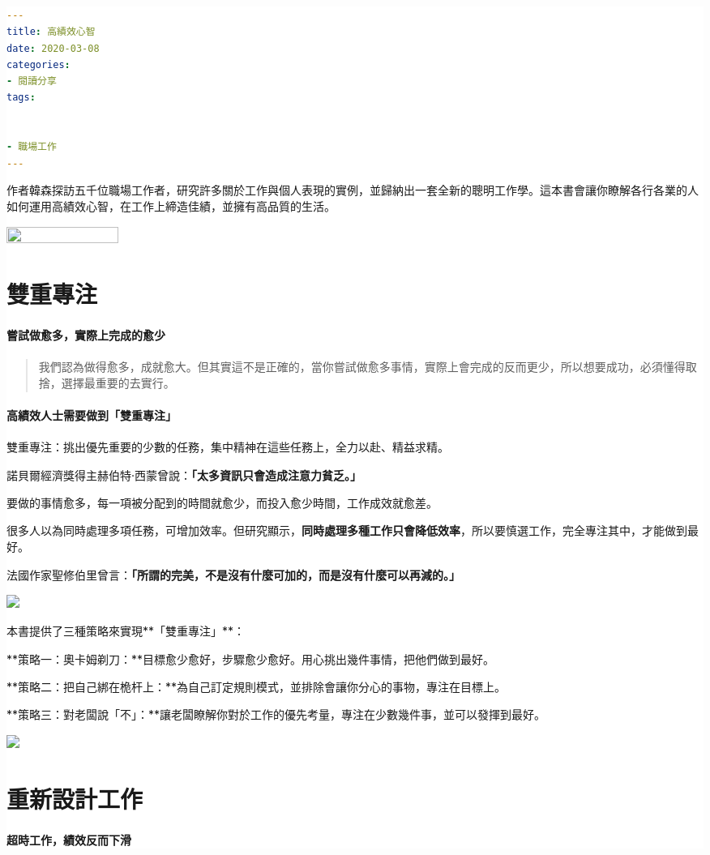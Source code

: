 ```yaml
---
title: 高績效心智
date: 2020-03-08
categories: 
- 閱讀分享
tags:


- 職場工作
---
```


作者韓森探訪五千位職場工作者，研究許多關於工作與個人表現的實例，並歸納出一套全新的聰明工作學。這本書會讓你瞭解各行各業的人如何運用高績效心智，在工作上締造佳績，並擁有高品質的生活。

<img src="2020-03-07-高績效心智-1.png" style="width:40%;height:40%">
<br/>

# 雙重專注

#### 嘗試做愈多，實際上完成的愈少

> 我們認為做得愈多，成就愈大。但其實這不是正確的，當你嘗試做愈多事情，實際上會完成的反而更少，所以想要成功，必須懂得取捨，選擇最重要的去實行。

#### 高績效人士需要做到「雙重專注」

雙重專注：挑出優先重要的少數的任務，集中精神在這些任務上，全力以赴、精益求精。

諾貝爾經濟獎得主赫伯特·西蒙曾說：**「太多資訊只會造成注意力貧乏。」**

要做的事情愈多，每一項被分配到的時間就愈少，而投入愈少時間，工作成效就愈差。

很多人以為同時處理多項任務，可增加效率。但研究顯示，**同時處理多種工作只會降低效率**，所以要慎選工作，完全專注其中，才能做到最好。

法國作家聖修伯里曾言：**「所謂的完美，不是沒有什麼可加的，而是沒有什麼可以再減的。」**

<img src="2020-03-07-高績效心智-2.jpg" style="width:1200;height:628">
<br/>

本書提供了三種策略來實現**「雙重專注」**：

**策略一：奧卡姆剃刀：**目標愈少愈好，步驟愈少愈好。用心挑出幾件事情，把他們做到最好。

**策略二：把自己綁在桅杆上：**為自己訂定規則模式，並排除會讓你分心的事物，專注在目標上。

**策略三：對老闆說「不」：**讓老闆瞭解你對於工作的優先考量，專注在少數幾件事，並可以發揮到最好。

<img src="2020-03-07-高績效心智-3.jpg" style="width:1200;height:628">
<br/>

# 重新設計工作

#### 超時工作，績效反而下滑
